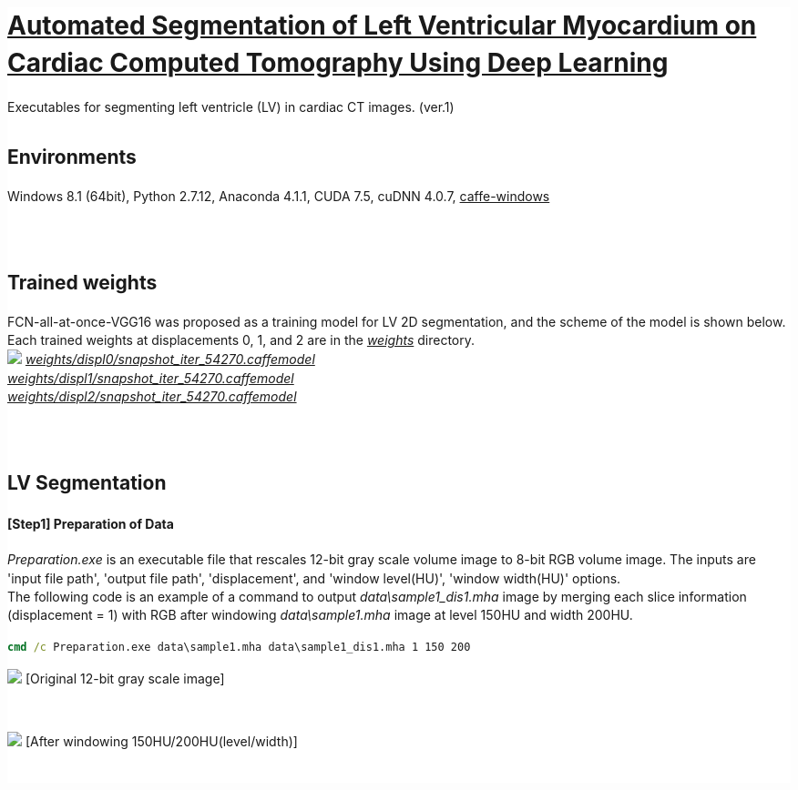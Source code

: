 # [Automated Segmentation of Left Ventricular Myocardium on Cardiac Computed Tomography Using Deep Learning](https://www.ncbi.nlm.nih.gov/pmc/articles/PMC7231613/pdf/kjr-21-660.pdf)
Executables for segmenting left ventricle (LV) in cardiac CT images. (ver.1)<br/>


## Environments
Windows 8.1 (64bit), Python 2.7.12, Anaconda 4.1.1, CUDA 7.5, cuDNN 4.0.7, [caffe-windows](https://github.com/BVLC/caffe/tree/windows) <br/>
<br/>
<br/>

## Trained weights
FCN-all-at-once-VGG16 was proposed as a training model for LV 2D segmentation, and the scheme of the model is shown below. Each trained weights at displacements 0, 1, and 2 are in the [*weights*](./weights) directory.<br/>
<img src="https://user-images.githubusercontent.com/17020746/72951565-32a01580-3dd2-11ea-9011-598a490f30a4.png" width="100%">
[*weights/displ0/snapshot_iter_54270.caffemodel*](./weights/displ0)<br/>
[*weights/displ1/snapshot_iter_54270.caffemodel*](./weights/displ1)<br/>
[*weights/displ2/snapshot_iter_54270.caffemodel*](./weights/displ2)<br/>
<br/>
<br/>

## LV Segmentation
#### [Step1] Preparation of Data
*Preparation.exe* is an executable file that rescales 12-bit gray scale volume image to 8-bit RGB volume image. The inputs are 'input file path', 'output file path', 'displacement', and 'window level(HU)', 'window width(HU)' options. <br/>
The following code is an example of a command to output *data\sample1_dis1.mha* image by merging each slice information (displacement = 1) with RGB after windowing *data\sample1.mha* image at level 150HU and width 200HU.
```DOS.bat
cmd /c Preparation.exe data\sample1.mha data\sample1_dis1.mha 1 150 200
```

<p>
<img src="https://user-images.githubusercontent.com/17020746/76498479-50a7ff00-6480-11ea-9727-bddb4bf6ac4c.png" width="100%" />
[Original 12-bit gray scale image]
</p>
<br/>
<p>
<img src="https://user-images.githubusercontent.com/17020746/76498663-abd9f180-6480-11ea-9ee2-d1649f1cf43a.png" width="100%" />
[After windowing 150HU/200HU(level/width)]
</p>
<br/>
